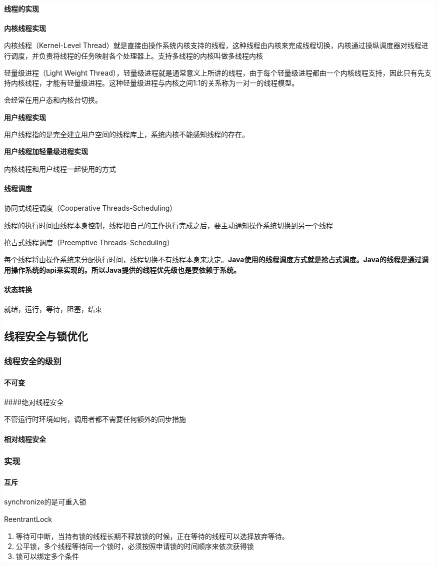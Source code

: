 #### 线程的实现

**内核线程实现**

内核线程（Kernel-Level Thread）就是直接由操作系统内核支持的线程，这种线程由内核来完成线程切换，内核通过操纵调度器对线程进行调度，并负责将线程的任务映射各个处理器上。支持多线程的内核叫做多线程内核

轻量级进程（Light Weight Thread），轻量级进程就是通常意义上所讲的线程，由于每个轻量级进程都由一个内核线程支持，因此只有先支持内核线程，才能有轻量级进程。这种轻量级进程与内核之间1:1的关系称为一对一的线程模型。

会经常在用户态和内核台切换。

**用户线程实现**

用户线程指的是完全建立用户空间的线程库上，系统内核不能感知线程的存在。

**用户线程加轻量级进程实现**

内核线程和用户线程一起使用的方式

#### 线程调度

协同式线程调度（Cooperative Threads-Scheduling）

线程的执行时间由线程本身控制，线程把自己的工作执行完成之后，要主动通知操作系统切换到另一个线程

抢占式线程调度（Preemptive Threads-Scheduling）

每个线程将由操作系统来分配执行时间，线程切换不有线程本身来决定。**Java使用的线程调度方式就是抢占式调度。Java的线程是通过调用操作系统的api来实现的。所以Java提供的线程优先级也是要依赖于系统。**

#### 状态转换

就绪，运行，等待，阻塞，结束

## 线程安全与锁优化

### 线程安全的级别

#### 不可变

####绝对线程安全

不管运行时环境如何，调用者都不需要任何额外的同步措施

#### 相对线程安全

### 实现

#### 互斥

synchronize的是可重入锁

ReentrantLock

1. 等待可中断，当持有锁的线程长期不释放锁的时候，正在等待的线程可以选择放弃等待。
2. 公平锁，多个线程等待同一个锁时，必须按照申请锁的时间顺序来依次获得锁
3. 锁可以绑定多个条件

